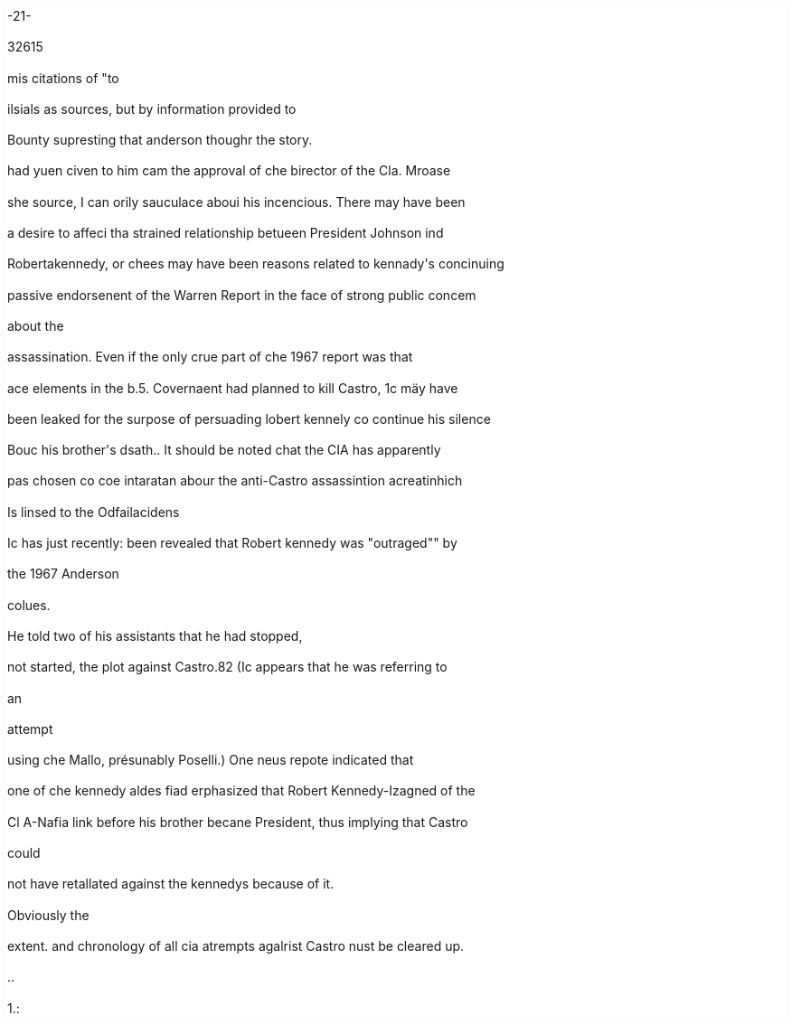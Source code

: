 -21-

32615

mis citations of "to

ilsials as sources, but by information provided to

Bounty supresting that anderson thoughr the story.

had yuen civen to him cam the approval of che birector of the Cla. Mroase

she source, I can orily sauculace aboui his incencious. There may have been

a desire to affeci tha strained relationship betueen President Johnson ind

Robertakennedy, or chees may have been reasons related to kennady's concinuing

passive endorsenent of the Warren Report in the face of strong public concem

about the

assassination. Even if the only crue part of che 1967 report was that

ace elements in the b.5. Covernaent had planned to kill Castro, 1c mäy have

been leaked for the surpose of persuading lobert kennely co continue his silence

Bouc his brother's dsath.. It should be noted chat the CIA has apparently

pas chosen co coe intaratan abour the anti-Castro assassintion acreatinhich

Is linsed to the Odfailacidens

Ic has just recently: been revealed that Robert kennedy was "outraged"" by

the 1967 Anderson

colues.

He told two of his assistants that he had stopped,

not started, the plot against Castro.82 (Ic appears that he was referring to

an

attempt

using che Mallo, présunably Poselli.) One neus repote indicated that

one of che kennedy aldes fiad erphasized that Robert Kennedy-Izagned of the

Cl A-Nafia link before his brother becane President, thus implying that Castro

could

not have retallated against the kennedys because of it.

Obviously the

extent. and chronology of all cia atrempts agalrist Castro nust be cleared up.

..

1.:
